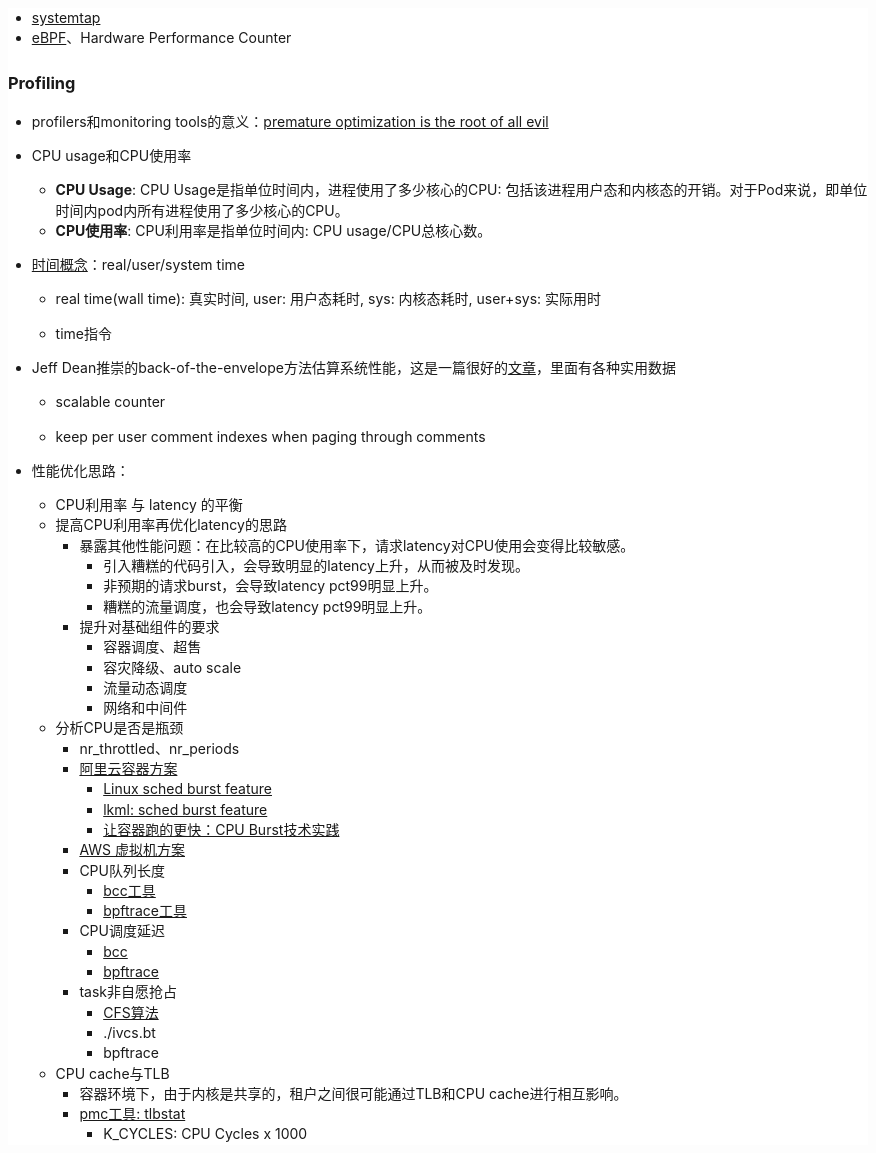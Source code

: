 
* [systemtap](https://sourceware.org/systemtap/documentation.html)
* [eBPF](https://www.brendangregg.com/blog/2015-05-15/ebpf-one-small-step.html)、Hardware Performance Counter




### Profiling

* profilers和monitoring tools的意义：[premature optimization is the root of all evil](http://wiki.c2.com/?PrematureOptimization)
* CPU usage和CPU使用率
  - **CPU Usage**: CPU Usage是指单位时间内，进程使用了多少核心的CPU: 包括该进程用户态和内核态的开销。对于Pod来说，即单位时间内pod内所有进程使用了多少核心的CPU。
  - **CPU使用率**: CPU利用率是指单位时间内: CPU usage/CPU总核心数。

* [时间概念](https://stackoverflow.com/questions/556405/what-do-real-user-and-sys-mean-in-the-output-of-time1)：real/user/system time

  * real time(wall time): 真实时间, user: 用户态耗时, sys: 内核态耗时, user+sys: 实际用时

  * time指令


* Jeff Dean推崇的back-of-the-envelope方法估算系统性能，这是一篇很好的[文章](http://highscalability.com/blog/2011/1/26/google-pro-tip-use-back-of-the-envelope-calculations-to-choo.html)，里面有各种实用数据

  * scalable counter

  * keep per user comment indexes when paging through comments

* 性能优化思路：

  * CPU利用率 与 latency 的平衡
  * 提高CPU利用率再优化latency的思路
    * 暴露其他性能问题：在比较高的CPU使用率下，请求latency对CPU使用会变得比较敏感。 
      - 引入糟糕的代码引入，会导致明显的latency上升，从而被及时发现。 
      - 非预期的请求burst，会导致latency pct99明显上升。 
      - 糟糕的流量调度，也会导致latency pct99明显上升。
    * 提升对基础组件的要求
      * 容器调度、超售
      * 容灾降级、auto scale
      * 流量动态调度
      * 网络和中间件
  * 分析CPU是否是瓶颈
    * nr_throttled、nr_periods
    * [阿里云容器方案](https://www.alibabacloud.com/help/en/elastic-compute-service/latest/enable-the-cpu-burst-feature-for-cgroup-v1)
      - [Linux sched burst feature](https://www.kernel.org/doc/html/latest/scheduler/sched-bwc.html#burst-feature)
      - [lkml: sched burst feature ](https://lkml.org/lkml/2019/11/26/196)
      - [让容器跑的更快：CPU Burst技术实践](https://mp.weixin.qq.com/s?spm=a2c6h.12873639.0.0.cadb37a5JMOx9N&__biz=MzUzNzYxNjAzMg==&mid=2247519934&idx=1&sn=e87d2ab211516965ae3ffb51297df767&chksm=fae68571cd910c67b203d0d95023357a29ef9cd1ff956b3784ac3ebf490edfeb1f1ac6d75f74&scene=21#wechat_redirect)
    * [AWS 虚拟机方案](https://docs.aws.amazon.com/AWSEC2/latest/UserGuide/burstable-performance-instances.html)
    * CPU队列长度
      * [bcc工具](https://github.com/iovisor/bcc/blob/master/tools/runqlen.py)
      * [bpftrace工具](https://github.com/iovisor/bpftrace/blob/master/tools/runqlen.bt)
    * CPU调度延迟
      * [bcc](https://github.com/iovisor/bcc/blob/master/tools/runqlat.py)
      * [bpftrace](https://github.com/iovisor/bpftrace/blob/master/tools/runqlat.bt)
    * task非自愿抢占
      * [CFS算法](https://notes.eddyerburgh.me/operating-systems/linux/process-scheduling#fair-scheduling)
      * ./ivcs.bt
      * bpftrace
  * CPU cache与TLB
    * 容器环境下，由于内核是共享的，租户之间很可能通过TLB和CPU cache进行相互影响。
    * [pmc工具: tlbstat](https://github.com/brendangregg/pmc-cloud-tools/blob/master/tlbstat)
      - K_CYCLES: CPU Cycles x 1000